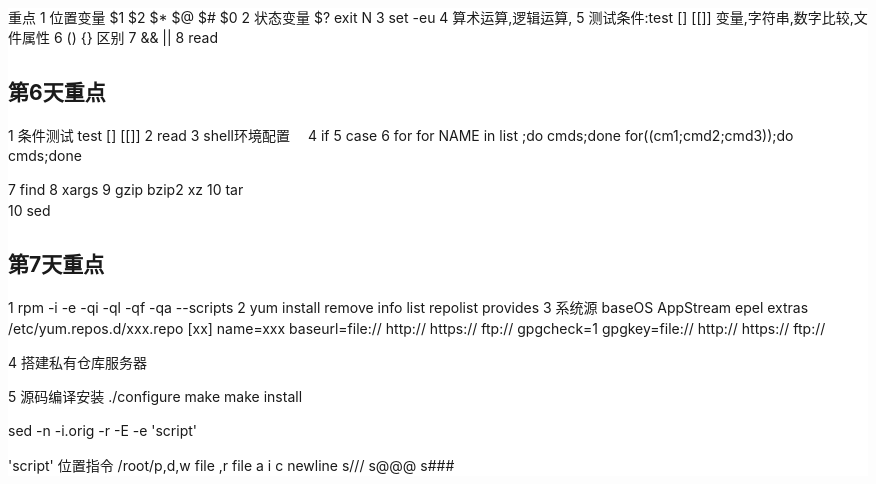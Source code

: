 


重点
1 位置变量 $1 $2 $* $@ $# $0
2 状态变量 $? exit N
3 set -eu
4 算术运算,逻辑运算,
5 测试条件:test [] [[]] 变量,字符串,数字比较,文件属性 
6 () {} 区别 
7 && || 
8 read  

## 第6天重点

1 条件测试 test [] [[]] 
2 read 
3 shell环境配置　
4 if 
5 case
6 for 
for NAME in list ;do cmds;done
for((cm1;cmd2;cmd3));do cmds;done 

7 find 
8 xargs
9 gzip bzip2 xz 
10 tar  
10 sed

## 第7天重点

1 rpm -i -e -qi -ql -qf -qa --scripts 
2 yum install remove info list repolist provides 
3  系统源 baseOS AppStream epel extras
/etc/yum.repos.d/xxx.repo
[xx]
name=xxx
baseurl=file:// http:// https:// ftp:// 
gpgcheck=1
gpgkey=file:// http:// https:// ftp:// 

4 搭建私有仓库服务器

5 源码编译安装 
./configure 
make 
make install  





sed -n -i.orig -r -E -e 'script'

'script'
位置指令
/root/p,d,w file ,r file a i c newline s/// s@@@ s###
